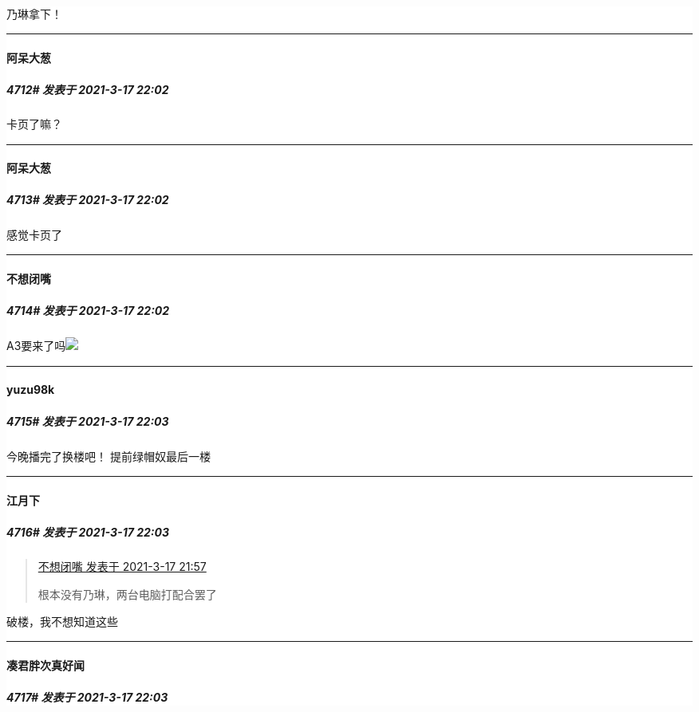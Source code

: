 
乃琳拿下！


-----

####  阿呆大葱  
##### 4712#       发表于 2021-3-17 22:02


卡页了嘛？


-----

####  阿呆大葱  
##### 4713#       发表于 2021-3-17 22:02


感觉卡页了


-----

####  不想闭嘴  
##### 4714#       发表于 2021-3-17 22:02


A3要来了吗<img src="https://static.saraba1st.com/image/smiley/face2017/067.png" referrerpolicy="no-referrer">


-----

####  yuzu98k  
##### 4715#       发表于 2021-3-17 22:03


今晚播完了换楼吧！
提前绿帽奴最后一楼


-----

####  江月下  
##### 4716#       发表于 2021-3-17 22:03


<blockquote><a href="httphttps://bbs.saraba1st.com/2b/forum.php?mod=redirect&amp;goto=findpost&amp;pid=50657634&amp;ptid=1990412" target="_blank">不想闭嘴 发表于 2021-3-17 21:57</a>

根本没有乃琳，两台电脑打配合罢了</blockquote>
破楼，我不想知道这些


-----

####  凑君胖次真好闻  
##### 4717#       发表于 2021-3-17 22:03
